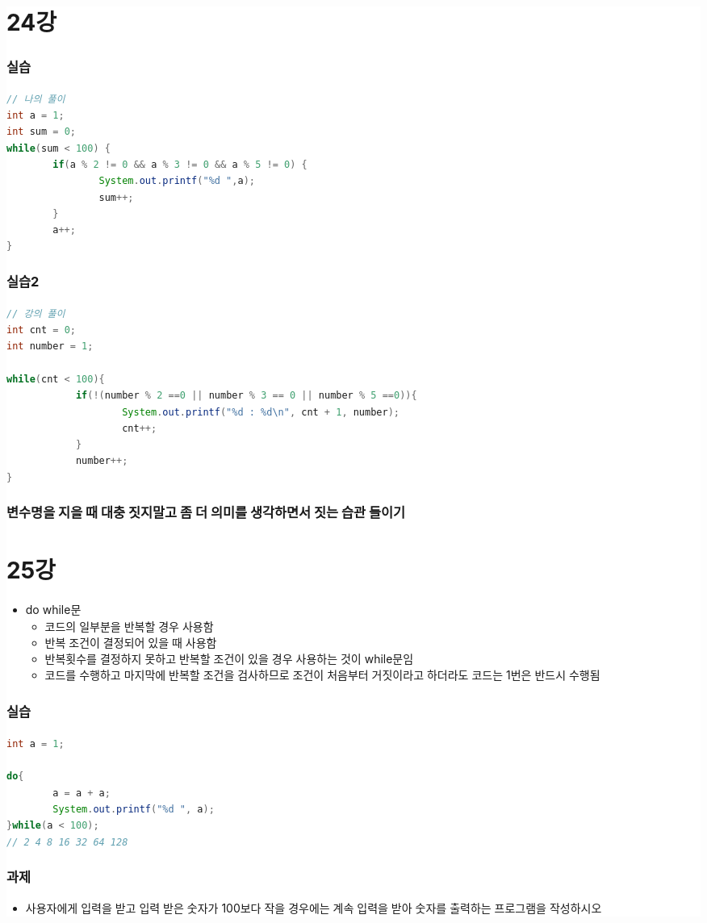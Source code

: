# 24강
### 실습
```Java
// 나의 풀이
int a = 1;
int sum = 0;
while(sum < 100) {
		if(a % 2 != 0 && a % 3 != 0 && a % 5 != 0) {
				System.out.printf("%d ",a);
				sum++;
		}
		a++;
}
```
### 실습2
```Java
// 강의 풀이
int cnt = 0;
int number = 1;

while(cnt < 100){
			if(!(number % 2 ==0 || number % 3 == 0 || number % 5 ==0)){
					System.out.printf("%d : %d\n", cnt + 1, number);
					cnt++;
			}
			number++;
}
```
### 변수명을 지을 때 대충 짓지말고 좀 더 의미를 생각하면서 짓는 습관 들이기

# 25강
- do while문 
	- 코드의 일부분을 반복할 경우 사용함
	- 반복 조건이 결정되어 있을 때 사용함
	- 반복횟수를 결정하지 못하고 반복할 조건이 있을 경우 사용하는 것이 while문임
	- 코드를 수행하고 마지막에 반복할 조건을 검사하므로 조건이 처음부터 거짓이라고 하더라도 코드는 1번은 반드시 수행됨
### 실습
```Java
int a = 1;

do{
		a = a + a;
		System.out.printf("%d ", a);
}while(a < 100);
// 2 4 8 16 32 64 128
```
### 과제
- 사용자에게 입력을 받고 입력 받은 숫자가 100보다 작을 경우에는 계속 입력을 받아 숫자를 출력하는 프로그램을 작성하시오
